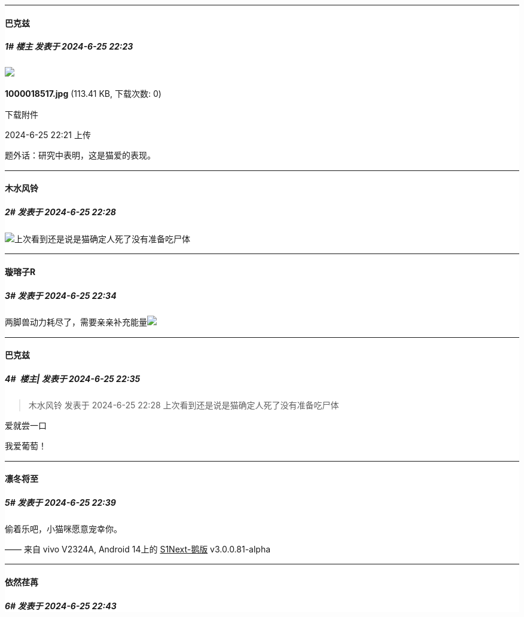 ﻿
*****

####  巴克兹  
##### 1#       楼主       发表于 2024-6-25 22:23

<img src="https://img.saraba1st.com/forum/202406/25/222111thyor7hh8yaslckk.jpg" referrerpolicy="no-referrer">

<strong>1000018517.jpg</strong> (113.41 KB, 下载次数: 0)

下载附件

2024-6-25 22:21 上传

题外话：研究中表明，这是猫爱的表现。

*****

####  木水风铃  
##### 2#       发表于 2024-6-25 22:28

<img src="https://static.saraba1st.com/image/smiley/face2017/001.png" referrerpolicy="no-referrer">上次看到还是说是猫确定人死了没有准备吃尸体

*****

####  璇瑢子R  
##### 3#       发表于 2024-6-25 22:34

两脚兽动力耗尽了，需要亲亲补充能量<img src="https://static.saraba1st.com/image/smiley/face2017/034.png" referrerpolicy="no-referrer">

*****

####  巴克兹  
##### 4#         楼主| 发表于 2024-6-25 22:35

<blockquote>木水风铃 发表于 2024-6-25 22:28
上次看到还是说是猫确定人死了没有准备吃尸体</blockquote>
爱就尝一口

我爱葡萄！

*****

####  凛冬将至  
##### 5#       发表于 2024-6-25 22:39

偷着乐吧，小猫咪愿意宠幸你。

—— 来自 vivo V2324A, Android 14上的 [S1Next-鹅版](https://github.com/ykrank/S1-Next/releases) v3.0.0.81-alpha

*****

####  依然荏苒  
##### 6#       发表于 2024-6-25 22:43
